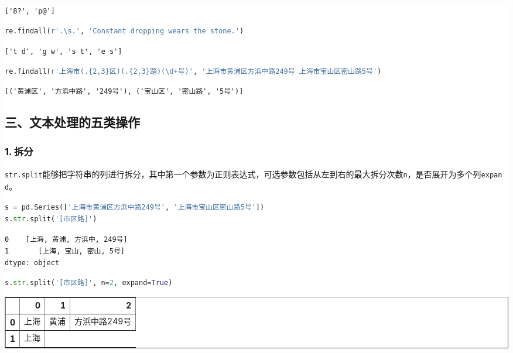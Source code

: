 


    ['8?', 'p@']




```python
re.findall(r'.\s.', 'Constant dropping wears the stone.')
```




    ['t d', 'g w', 's t', 'e s']




```python
re.findall(r'上海市(.{2,3}区)(.{2,3}路)(\d+号)', '上海市黄浦区方浜中路249号 上海市宝山区密山路5号')
```




    [('黄浦区', '方浜中路', '249号'), ('宝山区', '密山路', '5号')]



## 三、文本处理的五类操作
### 1. 拆分

`str.split`能够把字符串的列进行拆分，其中第一个参数为正则表达式，可选参数包括从左到右的最大拆分次数`n`，是否展开为多个列`expand`。


```python
s = pd.Series(['上海市黄浦区方浜中路249号', '上海市宝山区密山路5号'])
s.str.split('[市区路]')
```




    0    [上海, 黄浦, 方浜中, 249号]
    1       [上海, 宝山, 密山, 5号]
    dtype: object




```python
s.str.split('[市区路]', n=2, expand=True)
```




<div>

<table border="1" class="dataframe">
  <thead>
    <tr style="text-align: right;">
      <th></th>
      <th>0</th>
      <th>1</th>
      <th>2</th>
    </tr>
  </thead>
  <tbody>
    <tr>
      <th>0</th>
      <td>上海</td>
      <td>黄浦</td>
      <td>方浜中路249号</td>
    </tr>
    <tr>
      <th>1</th>
      <td>上海</td>